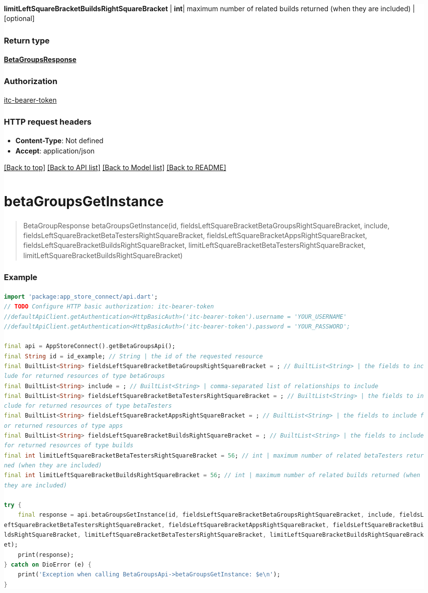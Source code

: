  **limitLeftSquareBracketBuildsRightSquareBracket** | **int**| maximum number of related builds returned (when they are included) | [optional] 

### Return type

[**BetaGroupsResponse**](BetaGroupsResponse.md)

### Authorization

[itc-bearer-token](../README.md#itc-bearer-token)

### HTTP request headers

 - **Content-Type**: Not defined
 - **Accept**: application/json

[[Back to top]](#) [[Back to API list]](../README.md#documentation-for-api-endpoints) [[Back to Model list]](../README.md#documentation-for-models) [[Back to README]](../README.md)

# **betaGroupsGetInstance**
> BetaGroupResponse betaGroupsGetInstance(id, fieldsLeftSquareBracketBetaGroupsRightSquareBracket, include, fieldsLeftSquareBracketBetaTestersRightSquareBracket, fieldsLeftSquareBracketAppsRightSquareBracket, fieldsLeftSquareBracketBuildsRightSquareBracket, limitLeftSquareBracketBetaTestersRightSquareBracket, limitLeftSquareBracketBuildsRightSquareBracket)



### Example
```dart
import 'package:app_store_connect/api.dart';
// TODO Configure HTTP basic authorization: itc-bearer-token
//defaultApiClient.getAuthentication<HttpBasicAuth>('itc-bearer-token').username = 'YOUR_USERNAME'
//defaultApiClient.getAuthentication<HttpBasicAuth>('itc-bearer-token').password = 'YOUR_PASSWORD';

final api = AppStoreConnect().getBetaGroupsApi();
final String id = id_example; // String | the id of the requested resource
final BuiltList<String> fieldsLeftSquareBracketBetaGroupsRightSquareBracket = ; // BuiltList<String> | the fields to include for returned resources of type betaGroups
final BuiltList<String> include = ; // BuiltList<String> | comma-separated list of relationships to include
final BuiltList<String> fieldsLeftSquareBracketBetaTestersRightSquareBracket = ; // BuiltList<String> | the fields to include for returned resources of type betaTesters
final BuiltList<String> fieldsLeftSquareBracketAppsRightSquareBracket = ; // BuiltList<String> | the fields to include for returned resources of type apps
final BuiltList<String> fieldsLeftSquareBracketBuildsRightSquareBracket = ; // BuiltList<String> | the fields to include for returned resources of type builds
final int limitLeftSquareBracketBetaTestersRightSquareBracket = 56; // int | maximum number of related betaTesters returned (when they are included)
final int limitLeftSquareBracketBuildsRightSquareBracket = 56; // int | maximum number of related builds returned (when they are included)

try {
    final response = api.betaGroupsGetInstance(id, fieldsLeftSquareBracketBetaGroupsRightSquareBracket, include, fieldsLeftSquareBracketBetaTestersRightSquareBracket, fieldsLeftSquareBracketAppsRightSquareBracket, fieldsLeftSquareBracketBuildsRightSquareBracket, limitLeftSquareBracketBetaTestersRightSquareBracket, limitLeftSquareBracketBuildsRightSquareBracket);
    print(response);
} catch on DioError (e) {
    print('Exception when calling BetaGroupsApi->betaGroupsGetInstance: $e\n');
}
```
